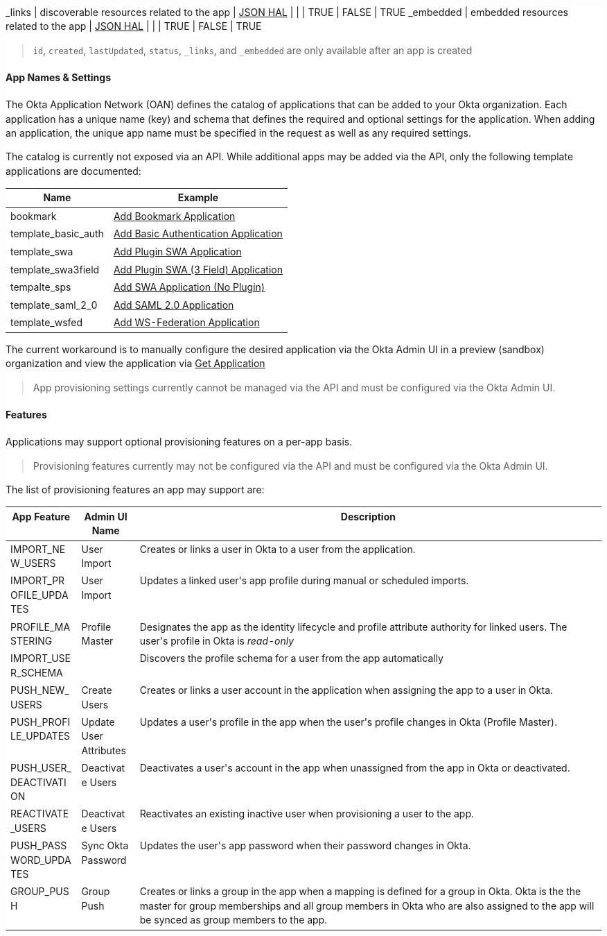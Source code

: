 _links        | discoverable resources related to the app  | [JSON HAL](http://tools.ietf.org/html/draft-kelly-json-hal-06)    |           |           | TRUE     | FALSE  | TRUE
_embedded     | embedded resources related to the app      | [JSON HAL](http://tools.ietf.org/html/draft-kelly-json-hal-06)    |           |           | TRUE     | FALSE  | TRUE

> `id`, `created`, `lastUpdated`, `status`, `_links`, and `_embedded` are only available after an app is created


#### App Names & Settings

The Okta Application Network (OAN) defines the catalog of applications that can be added to your Okta organization.  Each application has a unique name (key) and schema that defines the required and optional settings for the application.  When adding an application, the unique app name must be specified in the request as well as any required settings.

The catalog is currently not exposed via an API.  While additional apps may be added via the API, only the following template applications are documented:

Name                | Example
------------------- | ---------------------------------------------------------
bookmark            | [Add Bookmark Application](#add-bookmark-application)
template_basic_auth | [Add Basic Authentication Application](#add-basic-authentication-application)
template_swa        | [Add Plugin SWA Application](#add-plugin-swa-application)
template_swa3field  | [Add Plugin SWA (3 Field) Application](#add-plugin-swa-3-field-application)
tempalte_sps        | [Add SWA Application (No Plugin)](#add-swa-application-no-plugin)
template_saml_2_0   | [Add SAML 2.0 Application](#add-saml-20-application)
template_wsfed      | [Add WS-Federation Application](#add-ws-federation-application)

The current workaround is to manually configure the desired application via the Okta Admin UI in a preview (sandbox) organization and view the application via [Get Application](#get-application)

> App provisioning settings currently cannot be managed via the API and must be configured via the Okta Admin UI.

#### Features

Applications may support optional provisioning features on a per-app basis.

> Provisioning features currently may not be configured via the API and must be configured via the Okta Admin UI.

The list of provisioning features an app may support are:

App Feature            | Admin UI Name          | Description
---------------------- | ---------------------- | -----------------------------
IMPORT_NEW_USERS       | User Import            | Creates or links a user in Okta to a user from the application.
IMPORT_PROFILE_UPDATES | User Import            | Updates a linked user's app profile during manual or scheduled imports.
PROFILE_MASTERING      | Profile Master         | Designates the app as the identity lifecycle and profile attribute authority for linked users.  The user's profile in Okta is *read-only*
IMPORT_USER_SCHEMA     |                        | Discovers the profile schema for a user from the app automatically
PUSH_NEW_USERS         | Create Users           | Creates or links a user account in the application when assigning the app to a user in Okta.      
PUSH_PROFILE_UPDATES   | Update User Attributes | Updates a user's profile in the app when the user's profile changes in Okta (Profile Master).
PUSH_USER_DEACTIVATION | Deactivate Users       | Deactivates a user's account in the app when unassigned from the app in Okta or deactivated.
REACTIVATE_USERS       | Deactivate Users       | Reactivates an existing inactive user when provisioning a user to the app.
PUSH_PASSWORD_UPDATES  | Sync Okta Password     | Updates the user's app password when their password changes in Okta.
GROUP_PUSH             | Group Push             | Creates or links a group in the app when a mapping is defined for a group in Okta.  Okta is the the master for group memberships and all group members in Okta who are also assigned to the app will be synced as group members to the app.
